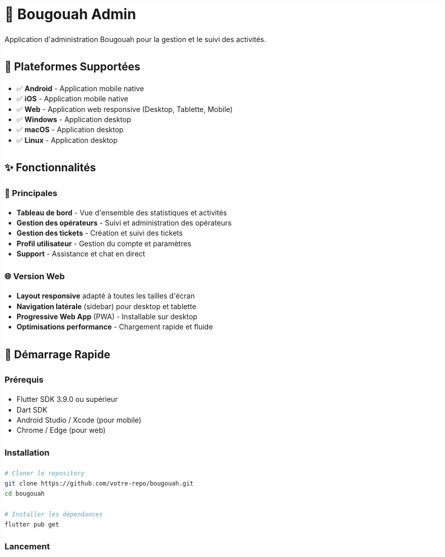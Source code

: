 # 🏢 Bougouah Admin

Application d'administration Bougouah pour la gestion et le suivi des activités.

## 📱 Plateformes Supportées

- ✅ **Android** - Application mobile native
- ✅ **iOS** - Application mobile native
- ✅ **Web** - Application web responsive (Desktop, Tablette, Mobile)
- ✅ **Windows** - Application desktop
- ✅ **macOS** - Application desktop
- ✅ **Linux** - Application desktop

## ✨ Fonctionnalités

### 🎯 Principales
- **Tableau de bord** - Vue d'ensemble des statistiques et activités
- **Gestion des opérateurs** - Suivi et administration des opérateurs
- **Gestion des tickets** - Création et suivi des tickets
- **Profil utilisateur** - Gestion du compte et paramètres
- **Support** - Assistance et chat en direct

### 🌐 Version Web
- **Layout responsive** adapté à toutes les tailles d'écran
- **Navigation latérale** (sidebar) pour desktop et tablette
- **Progressive Web App** (PWA) - Installable sur desktop
- **Optimisations performance** - Chargement rapide et fluide

## 🚀 Démarrage Rapide

### Prérequis
- Flutter SDK 3.9.0 ou supérieur
- Dart SDK
- Android Studio / Xcode (pour mobile)
- Chrome / Edge (pour web)

### Installation

```bash
# Cloner le repository
git clone https://github.com/votre-repo/bougouah.git
cd bougouah

# Installer les dépendances
flutter pub get
```

### Lancement
